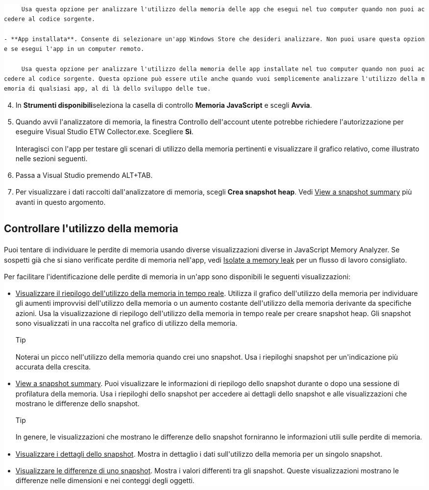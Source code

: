          Usa questa opzione per analizzare l'utilizzo della memoria delle app che esegui nel tuo computer quando non puoi accedere al codice sorgente.  
  
    - **App installata**. Consente di selezionare un'app Windows Store che desideri analizzare. Non puoi usare questa opzione se esegui l'app in un computer remoto.  
  
         Usa questa opzione per analizzare l'utilizzo della memoria delle app installate nel tuo computer quando non puoi accedere al codice sorgente. Questa opzione può essere utile anche quando vuoi semplicemente analizzare l'utilizzo della memoria di qualsiasi app, al di là dello sviluppo delle tue.  
  
4. In **Strumenti disponibili**seleziona la casella di controllo **Memoria JavaScript** e scegli **Avvia**.  
  
5. Quando avvii l'analizzatore di memoria, la finestra Controllo dell'account utente potrebbe richiedere l'autorizzazione per eseguire Visual Studio ETW Collector.exe. Scegliere **Sì**.  
  
     Interagisci con l'app per testare gli scenari di utilizzo della memoria pertinenti e visualizzare il grafico relativo, come illustrato nelle sezioni seguenti.  
  
6. Passa a Visual Studio premendo ALT+TAB.  
  
7. Per visualizzare i dati raccolti dall'analizzatore di memoria, scegli **Crea snapshot heap**. Vedi [View a snapshot summary](#SnapshotSummary) più avanti in questo argomento.  
  
## <a name="Check"></a> Controllare l'utilizzo della memoria  
 Puoi tentare di individuare le perdite di memoria usando diverse visualizzazioni diverse in JavaScript Memory Analyzer. Se sospetti già che si siano verificate perdite di memoria nell'app, vedi [Isolate a memory leak](#Isolate) per un flusso di lavoro consigliato.  
  
 Per facilitare l'identificazione delle perdite di memoria in un'app sono disponibili le seguenti visualizzazioni:  
  
- [Visualizzare il riepilogo dell'utilizzo della memoria in tempo reale](#LiveMemory). Utilizza il grafico dell'utilizzo della memoria per individuare gli aumenti improvvisi dell'utilizzo della memoria o un aumento costante dell'utilizzo della memoria derivante da specifiche azioni. Usa la visualizzazione di riepilogo dell'utilizzo della memoria in tempo reale per creare snapshot heap. Gli snapshot sono visualizzati in una raccolta nel grafico di utilizzo della memoria.  
  
    > [!TIP]
    > Noterai un picco nell'utilizzo della memoria quando crei uno snapshot. Usa i riepiloghi snapshot per un'indicazione più accurata della crescita.  
  
- [View a snapshot summary](#SnapshotSummary). Puoi visualizzare le informazioni di riepilogo dello snapshot durante o dopo una sessione di profilatura della memoria. Usa i riepiloghi dello snapshot per accedere ai dettagli dello snapshot e alle visualizzazioni che mostrano le differenze dello snapshot.  
  
    > [!TIP]
    > In genere, le visualizzazioni che mostrano le differenze dello snapshot forniranno le informazioni utili sulle perdite di memoria.  
  
- [Visualizzare i dettagli dello snapshot](#SnapshotDetails). Mostra in dettaglio i dati sull'utilizzo della memoria per un singolo snapshot.  
  
- [Visualizzare le differenze di uno snapshot](#SnapshotDiff). Mostra i valori differenti tra gli snapshot. Queste visualizzazioni mostrano le differenze nelle dimensioni e nei conteggi degli oggetti.  
  